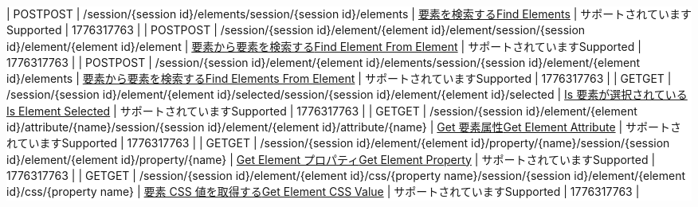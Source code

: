 | <span data-ttu-id="b03b0-353">POST</span><span class="sxs-lookup"><span data-stu-id="b03b0-353">POST</span></span>        | <span data-ttu-id="b03b0-354">/session/{session id}/elements</span><span class="sxs-lookup"><span data-stu-id="b03b0-354">/session/{session id}/elements</span></span>                                 | [<span data-ttu-id="b03b0-355">要素を検索する</span><span class="sxs-lookup"><span data-stu-id="b03b0-355">Find Elements</span></span>](https://www.w3.org/TR/webdriver/#find-elements)                           | <span data-ttu-id="b03b0-356">サポートされています</span><span class="sxs-lookup"><span data-stu-id="b03b0-356">Supported</span></span>          | <span data-ttu-id="b03b0-357">17763</span><span class="sxs-lookup"><span data-stu-id="b03b0-357">17763</span></span>             |
| <span data-ttu-id="b03b0-358">POST</span><span class="sxs-lookup"><span data-stu-id="b03b0-358">POST</span></span>        | <span data-ttu-id="b03b0-359">/session/{session id}/element/{element id}/element</span><span class="sxs-lookup"><span data-stu-id="b03b0-359">/session/{session id}/element/{element id}/element</span></span>             | [<span data-ttu-id="b03b0-360">要素から要素を検索する</span><span class="sxs-lookup"><span data-stu-id="b03b0-360">Find Element From Element</span></span>](https://www.w3.org/TR/webdriver/#find-element-from-element)   | <span data-ttu-id="b03b0-361">サポートされています</span><span class="sxs-lookup"><span data-stu-id="b03b0-361">Supported</span></span>          | <span data-ttu-id="b03b0-362">17763</span><span class="sxs-lookup"><span data-stu-id="b03b0-362">17763</span></span>             |
| <span data-ttu-id="b03b0-363">POST</span><span class="sxs-lookup"><span data-stu-id="b03b0-363">POST</span></span>        | <span data-ttu-id="b03b0-364">/session/{session id}/element/{element id}/elements</span><span class="sxs-lookup"><span data-stu-id="b03b0-364">/session/{session id}/element/{element id}/elements</span></span>            | [<span data-ttu-id="b03b0-365">要素から要素を検索する</span><span class="sxs-lookup"><span data-stu-id="b03b0-365">Find Elements From Element</span></span>](https://www.w3.org/TR/webdriver/#find-elements-from-element) | <span data-ttu-id="b03b0-366">サポートされています</span><span class="sxs-lookup"><span data-stu-id="b03b0-366">Supported</span></span>          | <span data-ttu-id="b03b0-367">17763</span><span class="sxs-lookup"><span data-stu-id="b03b0-367">17763</span></span>             |
| <span data-ttu-id="b03b0-368">GET</span><span class="sxs-lookup"><span data-stu-id="b03b0-368">GET</span></span>         | <span data-ttu-id="b03b0-369">/session/{session id}/element/{element id}/selected</span><span class="sxs-lookup"><span data-stu-id="b03b0-369">/session/{session id}/element/{element id}/selected</span></span>            | [<span data-ttu-id="b03b0-370">Is 要素が選択されている</span><span class="sxs-lookup"><span data-stu-id="b03b0-370">Is Element Selected</span></span>](https://www.w3.org/TR/webdriver/#is-element-selected)               | <span data-ttu-id="b03b0-371">サポートされています</span><span class="sxs-lookup"><span data-stu-id="b03b0-371">Supported</span></span>          | <span data-ttu-id="b03b0-372">17763</span><span class="sxs-lookup"><span data-stu-id="b03b0-372">17763</span></span>             |
| <span data-ttu-id="b03b0-373">GET</span><span class="sxs-lookup"><span data-stu-id="b03b0-373">GET</span></span>         | <span data-ttu-id="b03b0-374">/session/{session id}/element/{element id}/attribute/{name}</span><span class="sxs-lookup"><span data-stu-id="b03b0-374">/session/{session id}/element/{element id}/attribute/{name}</span></span>    | [<span data-ttu-id="b03b0-375">Get 要素属性</span><span class="sxs-lookup"><span data-stu-id="b03b0-375">Get Element Attribute</span></span>](https://www.w3.org/TR/webdriver/#get-element-attribute)           | <span data-ttu-id="b03b0-376">サポートされています</span><span class="sxs-lookup"><span data-stu-id="b03b0-376">Supported</span></span>          | <span data-ttu-id="b03b0-377">17763</span><span class="sxs-lookup"><span data-stu-id="b03b0-377">17763</span></span>             |
| <span data-ttu-id="b03b0-378">GET</span><span class="sxs-lookup"><span data-stu-id="b03b0-378">GET</span></span>         | <span data-ttu-id="b03b0-379">/session/{session id}/element/{element id}/property/{name}</span><span class="sxs-lookup"><span data-stu-id="b03b0-379">/session/{session id}/element/{element id}/property/{name}</span></span>     | [<span data-ttu-id="b03b0-380">Get Element プロパティ</span><span class="sxs-lookup"><span data-stu-id="b03b0-380">Get Element Property</span></span>](https://www.w3.org/TR/webdriver/#get-element-property)             | <span data-ttu-id="b03b0-381">サポートされています</span><span class="sxs-lookup"><span data-stu-id="b03b0-381">Supported</span></span>          | <span data-ttu-id="b03b0-382">17763</span><span class="sxs-lookup"><span data-stu-id="b03b0-382">17763</span></span>             |
| <span data-ttu-id="b03b0-383">GET</span><span class="sxs-lookup"><span data-stu-id="b03b0-383">GET</span></span>         | <span data-ttu-id="b03b0-384">/session/{session id}/element/{element id}/css/{property name}</span><span class="sxs-lookup"><span data-stu-id="b03b0-384">/session/{session id}/element/{element id}/css/{property name}</span></span> | [<span data-ttu-id="b03b0-385">要素 CSS 値を取得する</span><span class="sxs-lookup"><span data-stu-id="b03b0-385">Get Element CSS Value</span></span>](https://www.w3.org/TR/webdriver/#get-element-css-value)           | <span data-ttu-id="b03b0-386">サポートされています</span><span class="sxs-lookup"><span data-stu-id="b03b0-386">Supported</span></span>          | <span data-ttu-id="b03b0-387">17763</span><span class="sxs-lookup"><span data-stu-id="b03b0-387">17763</span></span>             |